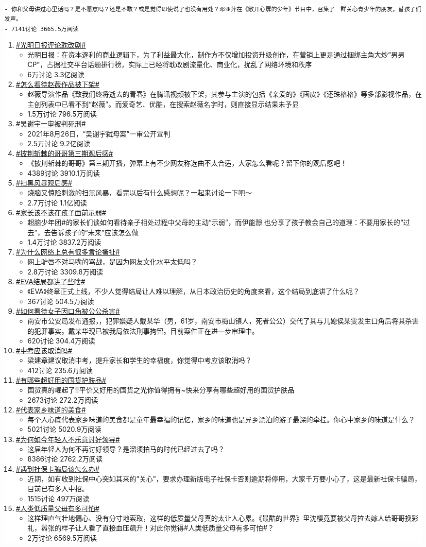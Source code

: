     - 你和父母讲过心里话吗？是不愿意吗？还是不敢？或是觉得即使说了也没有用处？邓亚萍在《敞开心扉的少年》节目中，召集了一群关心青少年的朋友，替孩子们发声。
    - 7141讨论 3665.5万阅读
1. [#光明日报评论耽改剧#](https://s.weibo.com/weibo?q=%23%E5%85%89%E6%98%8E%E6%97%A5%E6%8A%A5%E8%AF%84%E8%AE%BA%E8%80%BD%E6%94%B9%E5%89%A7%23)
    - 光明日报：在资本逐利的商业逻辑下，为了利益最大化，制作方不仅增加投资升级创作，在营销上更是通过捆绑主角大炒“男男CP”，占据社交平台话题排行榜，实际上已经将耽改剧流量化、商业化，扰乱了网络环境和秩序
    - 6万讨论 3.3亿阅读
1. [#怎么看待赵薇作品被下架#](https://s.weibo.com/weibo?q=%23%E6%80%8E%E4%B9%88%E7%9C%8B%E5%BE%85%E8%B5%B5%E8%96%87%E4%BD%9C%E5%93%81%E8%A2%AB%E4%B8%8B%E6%9E%B6%23)
    - 赵薇导演作品《致我们终将逝去的青春》在腾讯视频被下架，其参与主演的包括《亲爱的》《画皮》《还珠格格》等多部影视作品，在主创列表中已看不到“赵薇”。而爱奇艺、优酷，在搜索赵薇名字时，则直接显示结果未予显
    - 1.5万讨论 796.5万阅读
1. [#吴谢宇一审被判死刑#](https://s.weibo.com/weibo?q=%23%E5%90%B4%E8%B0%A2%E5%AE%87%E4%B8%80%E5%AE%A1%E8%A2%AB%E5%88%A4%E6%AD%BB%E5%88%91%23)
    - 2021年8月26日，“吴谢宇弑母案”一审公开宣判
    - 2.5万讨论 9.2亿阅读
1. [#披荆斩棘的哥哥第三期观后感#](https://s.weibo.com/weibo?q=%23%E6%8A%AB%E8%8D%86%E6%96%A9%E6%A3%98%E7%9A%84%E5%93%A5%E5%93%A5%E7%AC%AC%E4%B8%89%E6%9C%9F%E8%A7%82%E5%90%8E%E6%84%9F%23)
    - 《披荆斩棘的哥哥》第三期开播，弹幕上有不少网友称选曲不太合适，大家怎么看呢？留下你的观后感吧！
    - 4389讨论 3910.1万阅读
1. [#扫黑风暴观后感#](https://s.weibo.com/weibo?q=%23%E6%89%AB%E9%BB%91%E9%A3%8E%E6%9A%B4%E8%A7%82%E5%90%8E%E6%84%9F%23)
    - 烧脑又惊险刺激的扫黑风暴，看完以后有什么感想呢？一起来讨论一下吧～
    - 2.7万讨论 1.1亿阅读
1. [#家长该不该在孩子面前示弱#](https://s.weibo.com/weibo?q=%23%E5%AE%B6%E9%95%BF%E8%AF%A5%E4%B8%8D%E8%AF%A5%E5%9C%A8%E5%AD%A9%E5%AD%90%E9%9D%A2%E5%89%8D%E7%A4%BA%E5%BC%B1%23)
    - 超脑少年团#的家长们谈如何看待亲子相处过程中父母的主动“示弱”，而伊能靜 也分享了孩子教会自己的道理：不要用家长的“过去”，去告诉孩子的“未来”应该怎么做
    - 1.4万讨论 3837.2万阅读
1. [#为什么网络上总有很多言论撕扯#](https://s.weibo.com/weibo?q=%23%E4%B8%BA%E4%BB%80%E4%B9%88%E7%BD%91%E7%BB%9C%E4%B8%8A%E6%80%BB%E6%9C%89%E5%BE%88%E5%A4%9A%E8%A8%80%E8%AE%BA%E6%92%95%E6%89%AF%23)
    - 网上驴唇不对马嘴的骂战，是因为网友文化水平太低吗？
    - 2.8万讨论 3309.8万阅读
1. [#EVA结局都讲了些啥#](https://s.weibo.com/weibo?q=%23EVA%E7%BB%93%E5%B1%80%E9%83%BD%E8%AE%B2%E4%BA%86%E4%BA%9B%E5%95%A5%23)
    - 《EVA》终章正式上线，不少人觉得结局让人难以理解，从日本政治历史的角度来看，这个结局到底讲了什么呢？
    - 367讨论 504.5万阅读
1. [#如何看待女子因口角被公公杀害#](https://s.weibo.com/weibo?q=%23%E5%A6%82%E4%BD%95%E7%9C%8B%E5%BE%85%E5%A5%B3%E5%AD%90%E5%9B%A0%E5%8F%A3%E8%A7%92%E8%A2%AB%E5%85%AC%E5%85%AC%E6%9D%80%E5%AE%B3%23)
    - 南安市公安局发布通报，，犯罪嫌疑人戴某华（男，61岁，南安市梅山镇人，死者公公）交代了其与儿媳侯某雯发生口角后将其杀害的犯罪事实。戴某华现已被我局依法刑事拘留。目前案件正在进一步审理中。
    - 620讨论 304.4万阅读
1. [#中考应该取消吗#](https://s.weibo.com/weibo?q=%23%E4%B8%AD%E8%80%83%E5%BA%94%E8%AF%A5%E5%8F%96%E6%B6%88%E5%90%97%23)
    - 梁建章建议取消中考，提升家长和学生的幸福度，你觉得中考应该取消吗？
    - 412讨论 235.6万阅读
1. [#有哪些超好用的国货护肤品#](https://s.weibo.com/weibo?q=%23%E6%9C%89%E5%93%AA%E4%BA%9B%E8%B6%85%E5%A5%BD%E7%94%A8%E7%9A%84%E5%9B%BD%E8%B4%A7%E6%8A%A4%E8%82%A4%E5%93%81%23)
    - 国货真的崛起了!!平价又好用的国货之光你值得拥有~快来分享有哪些超好用的国货护肤品
    - 2673讨论 272.2万阅读
1. [#代表家乡味道的美食#](https://s.weibo.com/weibo?q=%23%E4%BB%A3%E8%A1%A8%E5%AE%B6%E4%B9%A1%E5%91%B3%E9%81%93%E7%9A%84%E7%BE%8E%E9%A3%9F%23)
    - 每个人心底代表家乡味道的美食都是童年最幸福的记忆，家乡的味道也是异乡漂泊的游子最深的牵挂。你心中家乡的味道是什么？
    - 5021讨论 5020.9万阅读
1. [#为何如今年轻人不乐意讨好领导#](https://s.weibo.com/weibo?q=%23%E4%B8%BA%E4%BD%95%E5%A6%82%E4%BB%8A%E5%B9%B4%E8%BD%BB%E4%BA%BA%E4%B8%8D%E4%B9%90%E6%84%8F%E8%AE%A8%E5%A5%BD%E9%A2%86%E5%AF%BC%23)
    - 这届年轻人为何不再讨好领导？是溜须拍马的时代已经过去了吗？
    - 8386讨论 2762.2万阅读
1. [#遇到社保卡骗局该怎么办#](https://s.weibo.com/weibo?q=%23%E9%81%87%E5%88%B0%E7%A4%BE%E4%BF%9D%E5%8D%A1%E9%AA%97%E5%B1%80%E8%AF%A5%E6%80%8E%E4%B9%88%E5%8A%9E%23)
    - 近期，如有收到社保中心突如其来的“关心”，要求办理新版电子社保卡否则逾期将停用，大家千万要小心了，这是最新社保卡骗局，目前已有多人中招。
    - 1515讨论 497万阅读
1. [#人类低质量父母有多可怕#](https://s.weibo.com/weibo?q=%23%E4%BA%BA%E7%B1%BB%E4%BD%8E%E8%B4%A8%E9%87%8F%E7%88%B6%E6%AF%8D%E6%9C%89%E5%A4%9A%E5%8F%AF%E6%80%95%23)
    - 这样理直气壮地偏心、没有分寸地索取，这样的低质量父母真的太让人心累。《最酷的世界》里沈樱竟要被父母拉去嫁人给哥哥换彩礼，嚣张的样子让人看了直接血压飙升！对此你觉得#人类低质量父母有多可怕#？
    - 2万讨论 6569.5万阅读